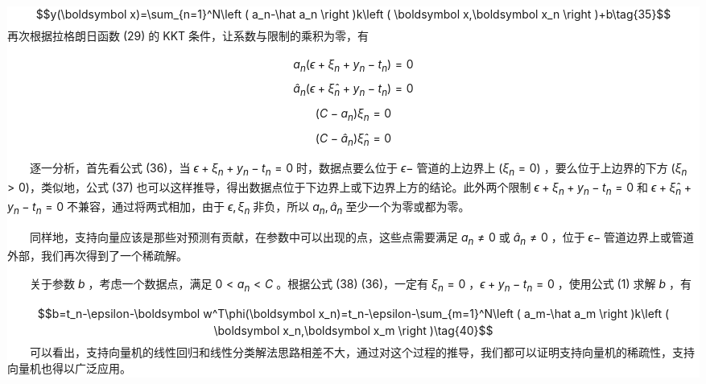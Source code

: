 $$y(\boldsymbol x)=\sum_{n=1}^N\left ( a_n-\hat a_n \right )k\left ( \boldsymbol x,\boldsymbol x_n \right )+b\tag{35}$$
再次根据拉格朗日函数 (29) 的 KKT 条件，让系数与限制的乘积为零，有

$$a_n( \epsilon+\xi_n+y_n-t_n )=0\tag{36}$$
$$\hat a_n( \epsilon+\hat \xi_n+y_n-t_n )=0\tag{37}$$
$$(C-a_n )\xi_n=0\tag{38}$$
$$(C-\hat a_n )\hat\xi_n=0\tag{39}$$

&emsp;&emsp;逐一分析，首先看公式 (36)，当 $\epsilon+\xi_n+y_n-t_n=0$ 时，数据点要么位于 $\epsilon-$ 管道的上边界上 $(\xi_n=0)$ ，要么位于上边界的下⽅ $(\xi_n>0)$，类似地，公式 (37) 也可以这样推导，得出数据点位于下边界上或下边界上方的结论。此外两个限制 $\epsilon+\xi_n+y_n-t_n=0$ 和 $\epsilon+\hat \xi_n+y_n-t_n=0$ 不兼容，通过将两式相加，由于 $\epsilon,\xi_n$ 非负，所以 $a_n,\hat a_n$ 至少一个为零或都为零。

&emsp;&emsp;同样地，支持向量应该是那些对预测有贡献，在参数中可以出现的点，这些点需要满足 $a_n\ne 0$ 或 $\hat a_n\ne 0$ ，位于 $\epsilon-$ 管道边界上或管道外部，我们再次得到了⼀个稀疏解。

&emsp;&emsp;关于参数 $b$ ，考虑⼀个数据点，满⾜ $0< a_n< C$ 。根据公式 (38) (36)，⼀定有 $\xi_n=0$ ，$\epsilon+y_n-t_n=0$ ，使⽤公式 (1) 求解 $b$ ，有

$$b=t_n-\epsilon-\boldsymbol w^T\phi(\boldsymbol x_n)=t_n-\epsilon-\sum_{m=1}^N\left ( a_m-\hat a_m \right )k\left ( \boldsymbol x_n,\boldsymbol x_m \right )\tag{40}$$
&emsp;&emsp;可以看出，支持向量机的线性回归和线性分类解法思路相差不大，通过对这个过程的推导，我们都可以证明支持向量机的稀疏性，支持向量机也得以广泛应用。

